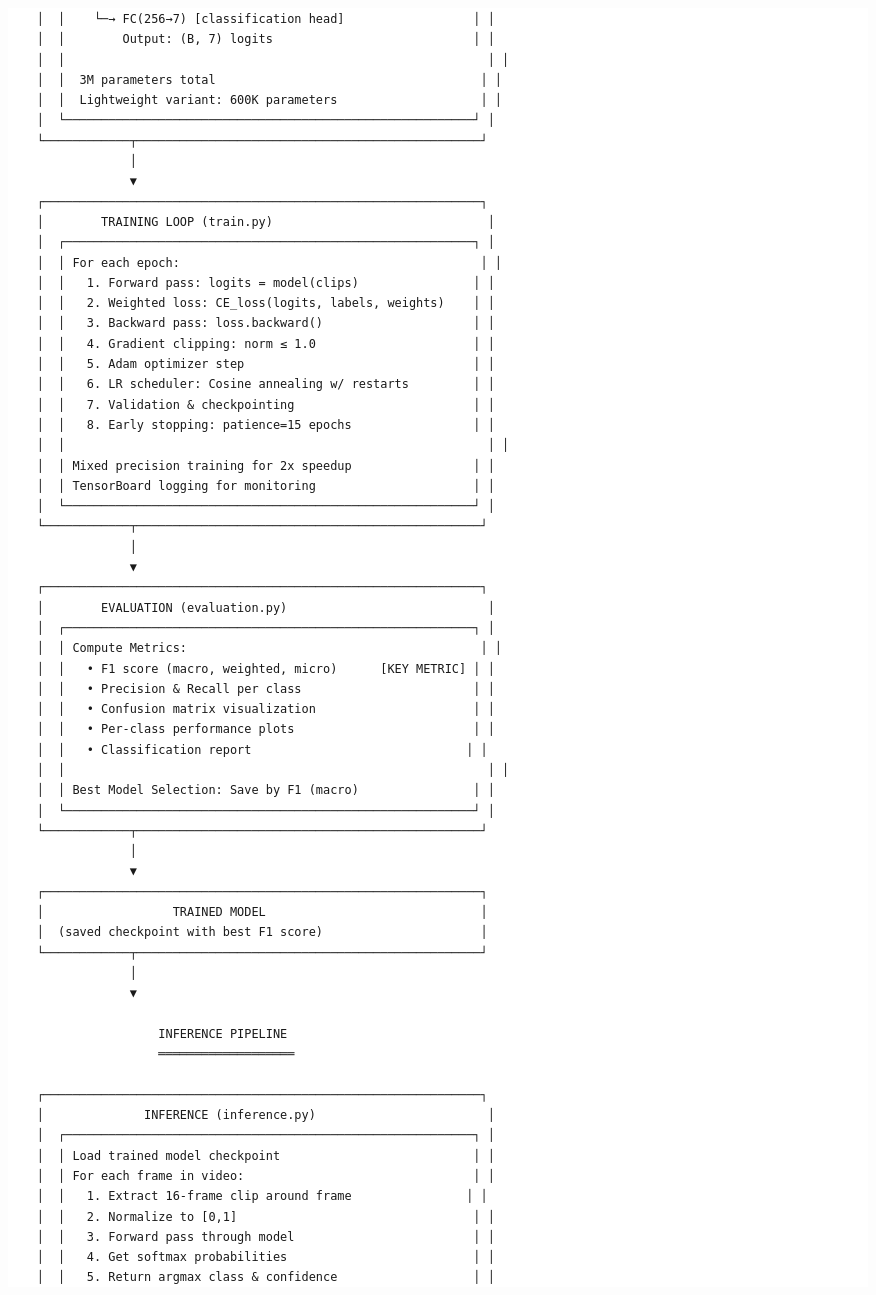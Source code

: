 ```
    │  │    └─→ FC(256→7) [classification head]                  │ │
    │  │        Output: (B, 7) logits                            │ │
    │  │                                                           │ │
    │  │  3M parameters total                                     │ │
    │  │  Lightweight variant: 600K parameters                    │ │
    │  └─────────────────────────────────────────────────────────┘ │
    └────────────┬────────────────────────────────────────────────┘
                 │
                 ▼
    ┌─────────────────────────────────────────────────────────────┐
    │        TRAINING LOOP (train.py)                              │
    │  ┌─────────────────────────────────────────────────────────┐ │
    │  │ For each epoch:                                          │ │
    │  │   1. Forward pass: logits = model(clips)                │ │
    │  │   2. Weighted loss: CE_loss(logits, labels, weights)    │ │
    │  │   3. Backward pass: loss.backward()                     │ │
    │  │   4. Gradient clipping: norm ≤ 1.0                      │ │
    │  │   5. Adam optimizer step                                │ │
    │  │   6. LR scheduler: Cosine annealing w/ restarts         │ │
    │  │   7. Validation & checkpointing                         │ │
    │  │   8. Early stopping: patience=15 epochs                 │ │
    │  │                                                           │ │
    │  │ Mixed precision training for 2x speedup                 │ │
    │  │ TensorBoard logging for monitoring                      │ │
    │  └─────────────────────────────────────────────────────────┘ │
    └────────────┬────────────────────────────────────────────────┘
                 │
                 ▼
    ┌─────────────────────────────────────────────────────────────┐
    │        EVALUATION (evaluation.py)                            │
    │  ┌─────────────────────────────────────────────────────────┐ │
    │  │ Compute Metrics:                                         │ │
    │  │   • F1 score (macro, weighted, micro)      [KEY METRIC] │ │
    │  │   • Precision & Recall per class                        │ │
    │  │   • Confusion matrix visualization                      │ │
    │  │   • Per-class performance plots                         │ │
    │  │   • Classification report                              │ │
    │  │                                                           │ │
    │  │ Best Model Selection: Save by F1 (macro)                │ │
    │  └─────────────────────────────────────────────────────────┘ │
    └────────────┬────────────────────────────────────────────────┘
                 │
                 ▼
    ┌─────────────────────────────────────────────────────────────┐
    │                  TRAINED MODEL                              │
    │  (saved checkpoint with best F1 score)                      │
    └────────────┬────────────────────────────────────────────────┘
                 │
                 ▼

                     INFERENCE PIPELINE
                     ═══════════════════

    ┌─────────────────────────────────────────────────────────────┐
    │              INFERENCE (inference.py)                        │
    │  ┌─────────────────────────────────────────────────────────┐ │
    │  │ Load trained model checkpoint                           │ │
    │  │ For each frame in video:                                │ │
    │  │   1. Extract 16-frame clip around frame                │ │
    │  │   2. Normalize to [0,1]                                 │ │
    │  │   3. Forward pass through model                         │ │
    │  │   4. Get softmax probabilities                          │ │
    │  │   5. Return argmax class & confidence                   │ │
```